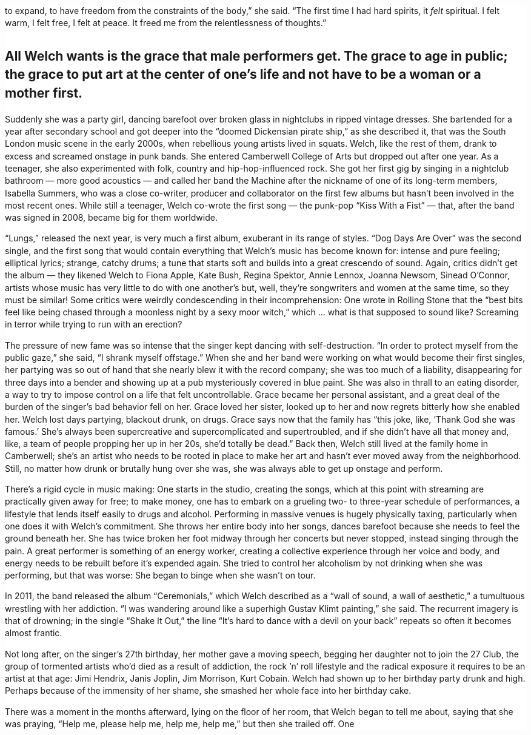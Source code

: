 to expand, to have freedom from the constraints of the body,” she said. “The first time I had hard spirits, it <em>felt</em> spiritual. I felt warm, I felt free, I felt at peace. It freed me from the relentlessness of thoughts.” </p><div><h2>All Welch wants is the grace that male performers get. The grace to age in public; the grace to put art at the center of one’s life and not have to be a woman or a mother first.</h2></div><p>Suddenly she was a party girl, dancing barefoot over broken glass in nightclubs in ripped vintage dresses. She bartended for a year after secondary school and got deeper into the “doomed Dickensian pirate ship,” as she described it, that was the South London music scene in the early 2000s, when rebellious young artists lived in squats. Welch, like the rest of them, drank to excess and screamed onstage in punk bands. She entered Camberwell College of Arts but dropped out after one year. As a teenager, she also experimented with folk, country and hip-hop-influenced rock. She got her first gig by singing in a nightclub bathroom — more good acoustics — and called her band the Machine after the nickname of one of its long-term members, Isabella Summers, who was a close co-writer, producer and collaborator on the first few albums but hasn’t been involved in the most recent ones. While still a teenager, Welch co-wrote the first song — the punk-pop “Kiss With a Fist” — that, after the band was signed in 2008, became big for them worldwide. </p><p>“Lungs,” released the next year, is very much a first album, exuberant in its range of styles. “Dog Days Are Over” was the second single, and the first song that would contain everything that Welch’s music has become known for: intense and pure feeling; elliptical lyrics; strange, catchy drums; a tune that starts soft and builds into a great crescendo of sound. Again, critics didn’t get the album — they likened Welch to Fiona Apple, Kate Bush, Regina Spektor, Annie Lennox, Joanna Newsom, Sinead O’Connor, artists whose music has very little to do with one another’s but, well, they’re songwriters and women at the same time, so they must be similar! Some critics were weirdly condescending in their incomprehension: One wrote in Rolling Stone that the “best bits feel like being chased through a moonless night by a sexy moor witch,” which … what is that supposed to sound like? Screaming in terror while trying to run with an erection? </p><p>The pressure of new fame was so intense that the singer kept dancing with self-destruction. “In order to protect myself from the public gaze,” she said, “I shrank myself offstage.” When she and her band were working on what would become their first singles, her partying was so out of hand that she nearly blew it with the record company; she was too much of a liability, disappearing for three days into a bender and showing up at a pub mysteriously covered in blue paint. She was also in thrall to an eating disorder, a way to try to impose control on a life that felt uncontrollable. Grace became her personal assistant, and a great deal of the burden of the singer’s bad behavior fell on her. Grace loved her sister, looked up to her and now regrets bitterly how she enabled her. Welch lost days partying, blackout drunk, on drugs. Grace says now that the family has “this joke, like, ‘Thank God she was famous.’ She’s always been supercreative and supercomplicated and supertroubled, and if she didn’t have all that money and, like, a team of people propping her up in her 20s, she’d totally be dead.” Back then, Welch still lived at the family home in Camberwell; she’s an artist who needs to be rooted in place to make her art and hasn’t ever moved away from the neighborhood. Still, no matter how drunk or brutally hung over she was, she was always able to get up onstage and perform. </p><p>There’s a rigid cycle in music making: One starts in the studio, creating the songs, which at this point with streaming are practically given away for free; to make money, one has to embark on a grueling two- to three-year schedule of performances, a lifestyle that lends itself easily to drugs and alcohol. Performing in massive venues is hugely physically taxing, particularly when one does it with Welch’s commitment. She throws her entire body into her songs, dances barefoot because she needs to feel the ground beneath her. She has twice broken her foot midway through her concerts but never stopped, instead singing through the pain. A great performer is something of an energy worker, creating a collective experience through her voice and body, and energy needs to be rebuilt before it’s expended again. She tried to control her alcoholism by not drinking when she was performing, but that was worse: She began to binge when she wasn’t on tour. </p><p>In 2011, the band released the album “Ceremonials,” which Welch described as a “wall of sound, a wall of aesthetic,” a tumultuous wrestling with her addiction. “I was wandering around like a superhigh Gustav Klimt painting,” she said. The recurrent imagery is that of drowning; in the single “Shake It Out,” the line “It’s hard to dance with a devil on your back” repeats so often it becomes almost frantic. </p><p>Not long after, on the singer’s 27th birthday, her mother gave a moving speech, begging her daughter not to join the 27 Club, the group of tormented artists who’d died as a result of addiction, the rock ’n’ roll lifestyle and the radical exposure it requires to be an artist at that age: Jimi Hendrix, Janis Joplin, Jim Morrison, Kurt Cobain. Welch had shown up to her birthday party drunk and high. Perhaps because of the immensity of her shame, she smashed her whole face into her birthday cake. </p><p>There was a moment in the months afterward, lying on the floor of her room, that Welch began to tell me about, saying that she was praying, “Help me, please help me, help me, help me,” but then she trailed off. One